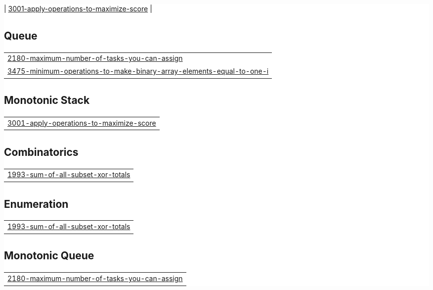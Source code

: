 | [3001-apply-operations-to-maximize-score](https://github.com/Abhinav4317/LC-and-GFG-submissions/tree/master/3001-apply-operations-to-maximize-score) |
## Queue
|  |
| ------- |
| [2180-maximum-number-of-tasks-you-can-assign](https://github.com/Abhinav4317/LC-and-GFG-submissions/tree/master/2180-maximum-number-of-tasks-you-can-assign) |
| [3475-minimum-operations-to-make-binary-array-elements-equal-to-one-i](https://github.com/Abhinav4317/LC-and-GFG-submissions/tree/master/3475-minimum-operations-to-make-binary-array-elements-equal-to-one-i) |
## Monotonic Stack
|  |
| ------- |
| [3001-apply-operations-to-maximize-score](https://github.com/Abhinav4317/LC-and-GFG-submissions/tree/master/3001-apply-operations-to-maximize-score) |
## Combinatorics
|  |
| ------- |
| [1993-sum-of-all-subset-xor-totals](https://github.com/Abhinav4317/LC-and-GFG-submissions/tree/master/1993-sum-of-all-subset-xor-totals) |
## Enumeration
|  |
| ------- |
| [1993-sum-of-all-subset-xor-totals](https://github.com/Abhinav4317/LC-and-GFG-submissions/tree/master/1993-sum-of-all-subset-xor-totals) |
## Monotonic Queue
|  |
| ------- |
| [2180-maximum-number-of-tasks-you-can-assign](https://github.com/Abhinav4317/LC-and-GFG-submissions/tree/master/2180-maximum-number-of-tasks-you-can-assign) |
